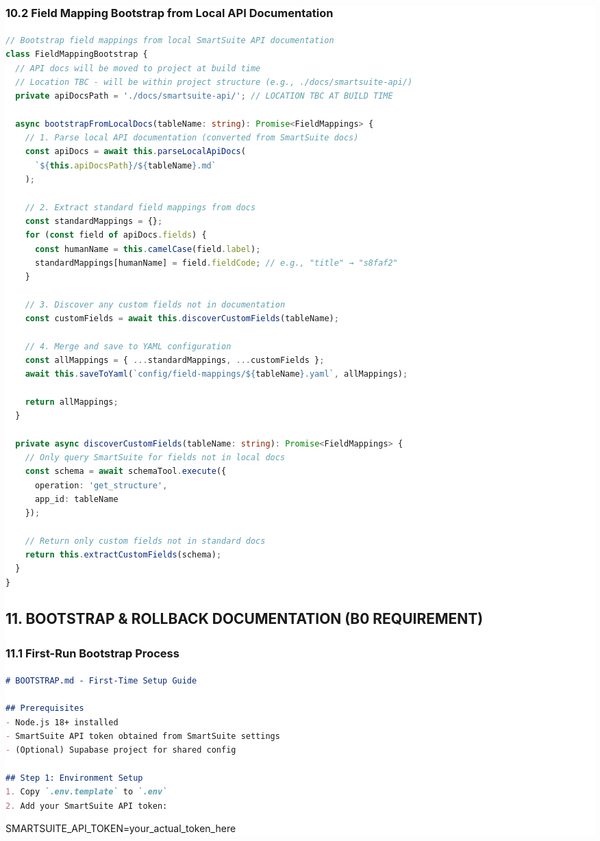 ### 10.2 Field Mapping Bootstrap from Local API Documentation

```typescript
// Bootstrap field mappings from local SmartSuite API documentation
class FieldMappingBootstrap {
  // API docs will be moved to project at build time
  // Location TBC - will be within project structure (e.g., ./docs/smartsuite-api/)
  private apiDocsPath = './docs/smartsuite-api/'; // LOCATION TBC AT BUILD TIME
  
  async bootstrapFromLocalDocs(tableName: string): Promise<FieldMappings> {
    // 1. Parse local API documentation (converted from SmartSuite docs)
    const apiDocs = await this.parseLocalApiDocs(
      `${this.apiDocsPath}/${tableName}.md`
    );
    
    // 2. Extract standard field mappings from docs
    const standardMappings = {};
    for (const field of apiDocs.fields) {
      const humanName = this.camelCase(field.label);
      standardMappings[humanName] = field.fieldCode; // e.g., "title" → "s8faf2"
    }
    
    // 3. Discover any custom fields not in documentation
    const customFields = await this.discoverCustomFields(tableName);
    
    // 4. Merge and save to YAML configuration
    const allMappings = { ...standardMappings, ...customFields };
    await this.saveToYaml(`config/field-mappings/${tableName}.yaml`, allMappings);
    
    return allMappings;
  }
  
  private async discoverCustomFields(tableName: string): Promise<FieldMappings> {
    // Only query SmartSuite for fields not in local docs
    const schema = await schemaTool.execute({
      operation: 'get_structure',
      app_id: tableName
    });
    
    // Return only custom fields not in standard docs
    return this.extractCustomFields(schema);
  }
}
```

## 11. BOOTSTRAP & ROLLBACK DOCUMENTATION (B0 REQUIREMENT)

### 11.1 First-Run Bootstrap Process

```markdown
# BOOTSTRAP.md - First-Time Setup Guide

## Prerequisites
- Node.js 18+ installed
- SmartSuite API token obtained from SmartSuite settings
- (Optional) Supabase project for shared config

## Step 1: Environment Setup
1. Copy `.env.template` to `.env`
2. Add your SmartSuite API token:
   ```
   SMARTSUITE_API_TOKEN=your_actual_token_here
   ```
   ```